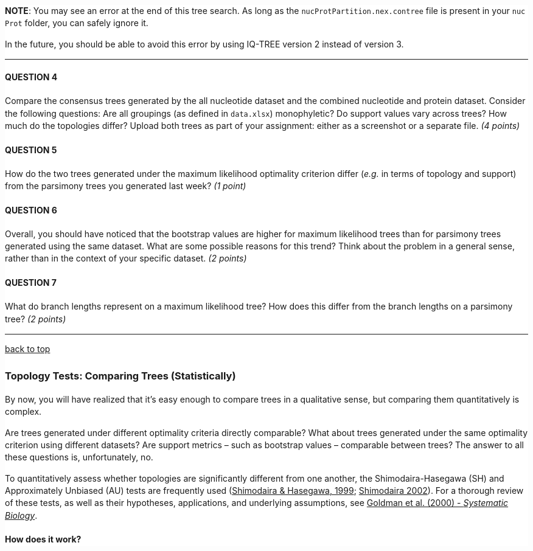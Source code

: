**NOTE**: You may see an error at the end of this tree search. As long as the `nucProtPartition.nex.contree` file is present in your `nucProt` folder, you can safely ignore it.  

In the future, you should be able to avoid this error by using IQ-TREE version 2 instead of version 3. 

---

#### QUESTION 4 

Compare the consensus trees generated by the all nucleotide dataset and the combined nucleotide and protein dataset. Consider the following questions: Are all groupings (as defined in `data.xlsx`) monophyletic? Do support values vary across trees? How much do the topologies differ? Upload both trees as part of your assignment: either as a screenshot or a separate file. *(4 points)*

#### QUESTION 5

How do the two trees generated under the maximum likelihood optimality criterion differ (*e.g.* in terms of topology and support) from the parsimony trees you generated last week? *(1 point)*

#### QUESTION 6

Overall, you should have noticed that the bootstrap values are higher for maximum likelihood trees than for parsimony trees generated using the same dataset. What are some possible reasons for this trend? Think about the problem in a general sense, rather than in the context of your specific dataset. *(2 points)*

#### QUESTION 7

What do branch lengths represent on a maximum likelihood tree? How does this differ from the branch lengths on a parsimony tree? *(2 points)*

---

[back to top](#table-of-contents)

### Topology Tests: Comparing Trees (Statistically)

By now, you will have realized that it’s easy enough to compare trees in a qualitative sense, but comparing them quantitatively is complex. 

Are trees generated under different optimality criteria directly comparable? What about trees generated under the same optimality criterion using different datasets? Are support metrics – such as bootstrap values – comparable between trees? The answer to all these questions is, unfortunately, no.

To quantitatively assess whether topologies are significantly different from one another, the Shimodaira-Hasegawa (SH) and Approximately Unbiased (AU) tests are frequently used ([Shimodaira & Hasegawa, 1999](https://www.researchgate.net/publication/31240073_Multiple_Comparisons_of_Log-Likelihoods_with_Applications_to_Phylogenetic_Inference); [Shimodaira 2002](https://www.researchgate.net/publication/11294828_An_Approximately_Unbiased_Test_of_Phylogenetic_Tree_Selection)). For a thorough review of these tests, as well as their hypotheses, applications, and underlying assumptions, see [Goldman et al. (2000) - *Systematic Biology*](https://www.researchgate.net/publication/11263157_Likelihood-based_tests_of_topologies_in_phylogenetics). 

#### How does it work?
